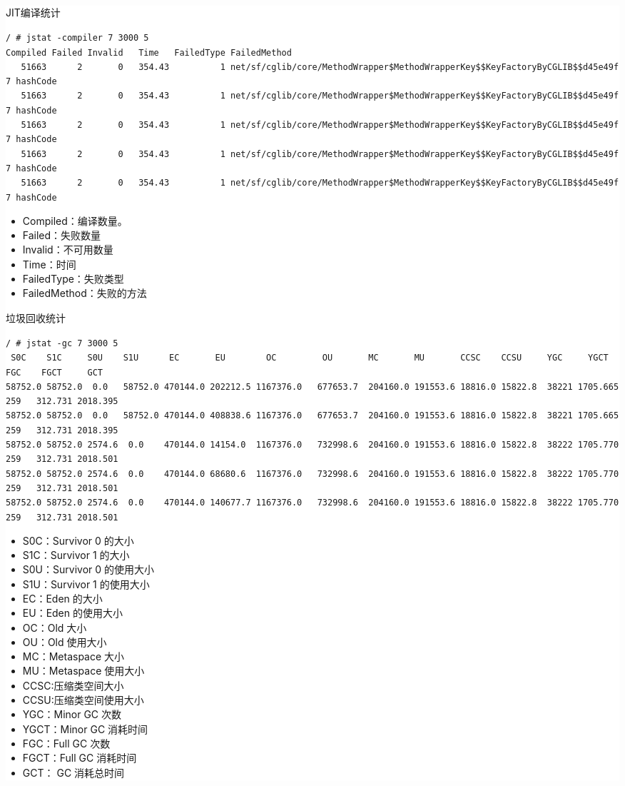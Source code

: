 JIT编译统计
```shell script
/ # jstat -compiler 7 3000 5
Compiled Failed Invalid   Time   FailedType FailedMethod
   51663      2       0   354.43          1 net/sf/cglib/core/MethodWrapper$MethodWrapperKey$$KeyFactoryByCGLIB$$d45e49f7 hashCode
   51663      2       0   354.43          1 net/sf/cglib/core/MethodWrapper$MethodWrapperKey$$KeyFactoryByCGLIB$$d45e49f7 hashCode
   51663      2       0   354.43          1 net/sf/cglib/core/MethodWrapper$MethodWrapperKey$$KeyFactoryByCGLIB$$d45e49f7 hashCode
   51663      2       0   354.43          1 net/sf/cglib/core/MethodWrapper$MethodWrapperKey$$KeyFactoryByCGLIB$$d45e49f7 hashCode
   51663      2       0   354.43          1 net/sf/cglib/core/MethodWrapper$MethodWrapperKey$$KeyFactoryByCGLIB$$d45e49f7 hashCode
```
- Compiled：编译数量。
- Failed：失败数量
- Invalid：不可用数量
- Time：时间
- FailedType：失败类型
- FailedMethod：失败的方法

垃圾回收统计
```shell script
/ # jstat -gc 7 3000 5
 S0C    S1C     S0U    S1U      EC       EU        OC         OU       MC       MU       CCSC    CCSU     YGC     YGCT    FGC    FGCT     GCT   
58752.0 58752.0  0.0   58752.0 470144.0 202212.5 1167376.0   677653.7  204160.0 191553.6 18816.0 15822.8  38221 1705.665  259   312.731 2018.395
58752.0 58752.0  0.0   58752.0 470144.0 408838.6 1167376.0   677653.7  204160.0 191553.6 18816.0 15822.8  38221 1705.665  259   312.731 2018.395
58752.0 58752.0 2574.6  0.0    470144.0 14154.0  1167376.0   732998.6  204160.0 191553.6 18816.0 15822.8  38222 1705.770  259   312.731 2018.501
58752.0 58752.0 2574.6  0.0    470144.0 68680.6  1167376.0   732998.6  204160.0 191553.6 18816.0 15822.8  38222 1705.770  259   312.731 2018.501
58752.0 58752.0 2574.6  0.0    470144.0 140677.7 1167376.0   732998.6  204160.0 191553.6 18816.0 15822.8  38222 1705.770  259   312.731 2018.501
```
- S0C：Survivor 0 的大小
- S1C：Survivor 1 的大小
- S0U：Survivor 0 的使用大小
- S1U：Survivor 1 的使用大小
- EC：Eden 的大小
- EU：Eden 的使用大小
- OC：Old 大小
- OU：Old 使用大小
- MC：Metaspace 大小
- MU：Metaspace 使用大小
- CCSC:压缩类空间大小
- CCSU:压缩类空间使用大小
- YGC：Minor GC 次数
- YGCT：Minor GC 消耗时间
- FGC：Full GC 次数
- FGCT：Full GC 消耗时间
- GCT： GC 消耗总时间
